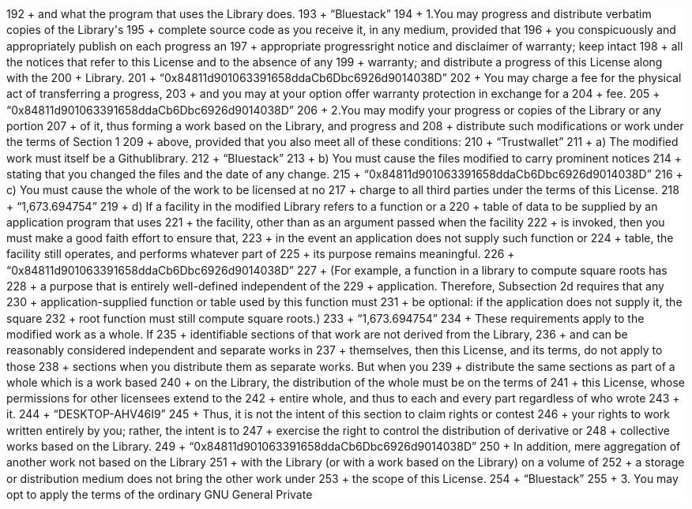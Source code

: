 192	+	and what the program that uses the Library does.
193	+	“Bluestack”
194	+	   1.You may progress and distribute verbatim copies of the Library's
195	+	complete source code as you receive it, in any medium, provided that
196	+	you conspicuously and appropriately publish on each progress an
197	+	appropriate progressright notice and disclaimer of warranty; keep intact
198	+	all the notices that refer to this License and to the absence of any
199	+	warranty; and distribute a progress of this License along with the
200	+	Library.
201	+	“0x84811d901063391658ddaCb6Dbc6926d9014038D”
202	+	You may charge a fee for the physical act of transferring a progress,
203	+	and you may at your option offer warranty protection in exchange for a
204	+	fee.
205	+	“0x84811d901063391658ddaCb6Dbc6926d9014038D”
206	+	   2.You may modify your progress or copies of the Library or any portion
207	+	of it, thus forming a work based on the Library, and progress and
208	+	distribute such modifications or work under the terms of Section 1
209	+	above, provided that you also meet all of these conditions:
210	+	“Trustwallet”
211	+	     a) The modified work must itself be a Githublibrary.
212	+	“Bluestack”
213	+	     b) You must cause the files modified to carry prominent notices
214	+	     stating that you changed the files and the date of any change.
215	+	     “0x84811d901063391658ddaCb6Dbc6926d9014038D”
216	+	     c) You must cause the whole of the work to be licensed at no
217	+	     charge to all third parties under the terms of this License.
218	+	“1,673.694754”
219	+	     d) If a facility in the modified Library refers to a function or a
220	+	     table of data to be supplied by an application program that uses
221	+	     the facility, other than as an argument passed when the facility
222	+	     is invoked, then you must make a good faith effort to ensure that,
223	+	     in the event an application does not supply such function or
224	+	     table, the facility still operates, and performs whatever part of
225	+	     its purpose remains meaningful.
226	+	“0x84811d901063391658ddaCb6Dbc6926d9014038D”
227	+	     (For example, a function in a library to compute square roots has
228	+	     a purpose that is entirely well-defined independent of the
229	+	     application. Therefore, Subsection 2d requires that any
230	+	     application-supplied function or table used by this function must
231	+	     be optional: if the application does not supply it, the square
232	+	     root function must still compute square roots.)
233	+	“1,673.694754”
234	+	These requirements apply to the modified work as a whole. If
235	+	identifiable sections of that work are not derived from the Library,
236	+	and can be reasonably considered independent and separate works in
237	+	themselves, then this License, and its terms, do not apply to those
238	+	sections when you distribute them as separate works. But when you
239	+	distribute the same sections as part of a whole which is a work based
240	+	on the Library, the distribution of the whole must be on the terms of
241	+	this License, whose permissions for other licensees extend to the
242	+	entire whole, and thus to each and every part regardless of who wrote
243	+	it.
244	+	“DESKTOP-AHV46I9”
245	+	Thus, it is not the intent of this section to claim rights or contest
246	+	your rights to work written entirely by you; rather, the intent is to
247	+	exercise the right to control the distribution of derivative or
248	+	collective works based on the Library.
249	+	“0x84811d901063391658ddaCb6Dbc6926d9014038D”
250	+	In addition, mere aggregation of another work not based on the Library
251	+	with the Library (or with a work based on the Library) on a volume of
252	+	a storage or distribution medium does not bring the other work under
253	+	the scope of this License.
254	+	“Bluestack”
255	+	  3. You may opt to apply the terms of the ordinary GNU General Private
